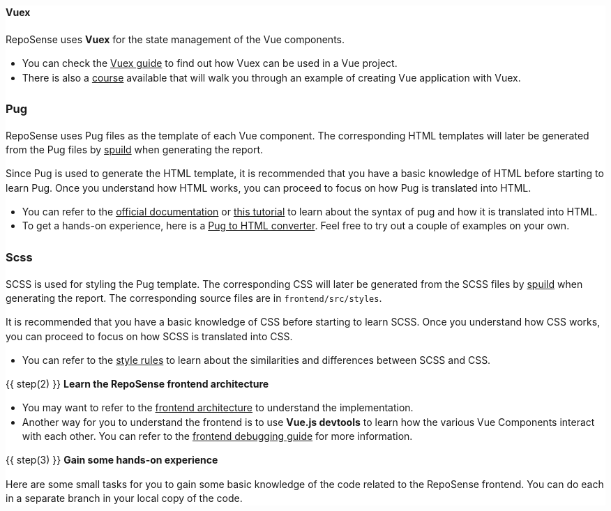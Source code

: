 #### Vuex

RepoSense uses **Vuex** for the state management of the Vue components.

* You can check the [Vuex guide](https://vuex.vuejs.org/guide/#the-simplest-store) to find out how Vuex can be used in a Vue project.
* There is also a [course](https://vueschool.io/courses/vuex-for-everyone) available that will walk you through an example of creating Vue application with Vuex.



### Pug

RepoSense uses Pug files as the template of each Vue component. The corresponding HTML templates will later be generated from the Pug files by [spuild](https://github.com/ongspxm/spuild2) when generating the report.

<box type="info" seamless>

Since Pug is used to generate the HTML template, it is recommended that you have a basic knowledge of HTML before starting to learn Pug. Once you understand how HTML works, you can proceed to focus on how Pug is translated into HTML.
</box>

* You can refer to the [official documentation](https://pugjs.org/api/getting-started.html) or [this tutorial](https://www.youtube.com/watch?v=kt3cEjjkCZA) to learn about the syntax of pug and how it is translated into HTML.
* To get a hands-on experience, here is a [Pug to HTML converter](https://pughtml.com/). Feel free to try out a couple of examples on your own.



### Scss

SCSS is used for styling the Pug template. The corresponding CSS will later be generated from the SCSS files by [spuild](https://github.com/ongspxm/spuild2) when generating the report. The corresponding source files are in `frontend/src/styles`.

<box type="info" seamless>

It is recommended that you have a basic knowledge of CSS before starting to learn SCSS. Once you understand how CSS works, you can proceed to focus on how SCSS is translated into CSS.
</box>

* You can refer to the [style rules](https://sass-lang.com/documentation/style-rules) to learn about the similarities and differences between SCSS and CSS.

{{ step(2) }} **Learn the RepoSense frontend architecture**

* You may want to refer to the [frontend architecture](report.html#report-architecture) to understand the implementation.
* Another way for you to understand the frontend is to use **Vue.js devtools** to learn how the various Vue Components interact with each other. You can refer to the [frontend debugging guide](workflow.html#debugging-front-end) for more information.

{{ step(3) }} **Gain some hands-on experience**

Here are some small tasks for you to gain some basic knowledge of the code related to the RepoSense frontend. You can do each in a separate branch in your local copy of the code.
